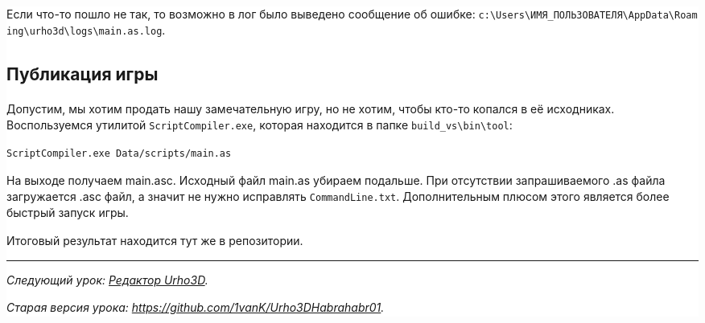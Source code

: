 
Если что-то пошло не так, то возможно в лог было выведено сообщение об ошибке: `c:\Users\ИМЯ_ПОЛЬЗОВАТЕЛЯ\AppData\Roaming\urho3d\logs\main.as.log`.

## Публикация игры

Допустим, мы хотим продать нашу замечательную игру, но не хотим, чтобы кто-то копался в её исходниках. Воспользуемся утилитой `ScriptCompiler.exe`, которая находится в папке `build_vs\bin\tool`:

```
ScriptCompiler.exe Data/scripts/main.as
```

На выходе получаем main.asc. Исходный файл main.as убираем подальше. При отсутствии запрашиваемого .as файла загружается .asc файл, а значит не нужно исправлять `CommandLine.txt`. Дополнительным плюсом этого является более быстрый запуск игры.

Итоговый результат находится тут же в репозитории.

---

*Следующий урок: [Редактор Urho3D](https://github.com/urho3d-learn/editor).*

*Старая версия урока: <https://github.com/1vanK/Urho3DHabrahabr01>.*
